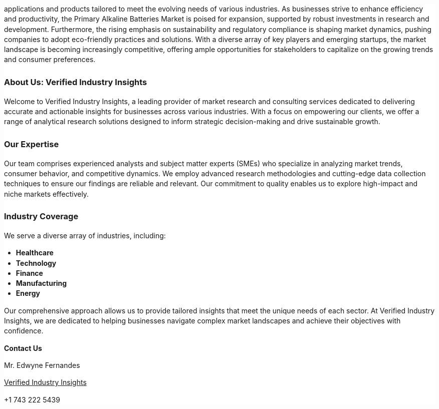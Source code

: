 applications and products tailored to meet the evolving needs of various industries. As businesses strive to enhance efficiency and productivity, the Primary Alkaline Batteries Market is poised for expansion, supported by robust investments in research and development. Furthermore, the rising emphasis on sustainability and regulatory compliance is shaping market dynamics, pushing companies to adopt eco-friendly practices and solutions. With a diverse array of key players and emerging startups, the market landscape is becoming increasingly competitive, offering ample opportunities for stakeholders to capitalize on the growing trends and consumer preferences.</p><h3>About Us: Verified Industry Insights</h3><p>Welcome to Verified Industry Insights, a leading provider of market research and consulting services dedicated to delivering accurate and actionable insights for businesses across various industries. With a focus on empowering our clients, we offer a range of analytical research solutions designed to inform strategic decision-making and drive sustainable growth.</p><h3>Our Expertise</h3><p>Our team comprises experienced analysts and subject matter experts (SMEs) who specialize in analyzing market trends, consumer behavior, and competitive dynamics. We employ advanced research methodologies and cutting-edge data collection techniques to ensure our findings are reliable and relevant. Our commitment to quality enables us to explore high-impact and niche markets effectively.</p><h3>Industry Coverage</h3><p>We serve a diverse array of industries, including:</p><ul><li><strong>Healthcare</strong></li><li><strong>Technology</strong></li><li><strong>Finance</strong></li><li><strong>Manufacturing</strong></li><li><strong>Energy</strong></li></ul><p>Our comprehensive approach allows us to provide tailored insights that meet the unique needs of each sector. At Verified Industry Insights, we are dedicated to helping businesses navigate complex market landscapes and achieve their objectives with confidence.</p><p><strong>Contact Us</strong></p><p>Mr. Edwyne Fernandes</p><p><a href="https://www.verifiedindustryinsights.com/">Verified Industry Insights</a></p><p>+1 743 222 5439</p>
